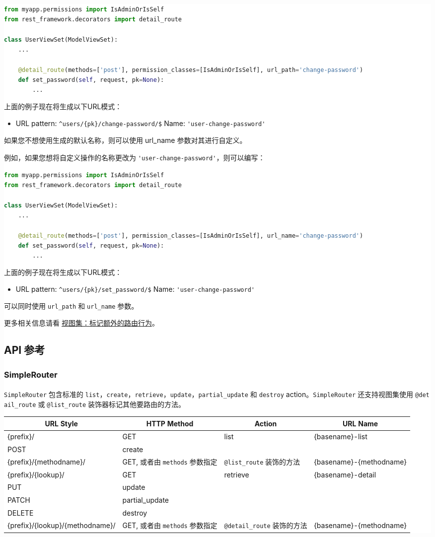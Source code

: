 ```python
from myapp.permissions import IsAdminOrIsSelf
from rest_framework.decorators import detail_route

class UserViewSet(ModelViewSet):
    ...

    @detail_route(methods=['post'], permission_classes=[IsAdminOrIsSelf], url_path='change-password')
    def set_password(self, request, pk=None):
        ...
```

上面的例子现在将生成以下URL模式：

- URL pattern: `^users/{pk}/change-password/$` Name: `'user-change-password'`

如果您不想使用生成的默认名称，则可以使用 url_name 参数对其进行自定义。

例如，如果您想将自定义操作的名称更改为 `'user-change-password'`，则可以编写：

```python
from myapp.permissions import IsAdminOrIsSelf
from rest_framework.decorators import detail_route

class UserViewSet(ModelViewSet):
    ...

    @detail_route(methods=['post'], permission_classes=[IsAdminOrIsSelf], url_name='change-password')
    def set_password(self, request, pk=None):
        ...
```

上面的例子现在将生成以下URL模式：

- URL pattern: `^users/{pk}/set_password/$` Name: `'user-change-password'`

可以同时使用 `url_path` 和 `url_name` 参数。

更多相关信息请看 [视图集：标记额外的路由行为](https://juejin.im/post/5a991807518825558a060a77#heading-3)。

## API 参考

### SimpleRouter

`SimpleRouter` 包含标准的 `list`，`create`，`retrieve`，`update`，`partial_update` 和 `destroy` action。`SimpleRouter` 还支持视图集使用 `@detail_route` 或 `@list_route` 装饰器标记其他要路由的方法。

| URL Style                       | HTTP Method                    | Action                     | URL Name                |
| ------------------------------- | ------------------------------ | -------------------------- | ----------------------- |
| {prefix}/                       | GET                            | list                       | {basename}-list         |
| POST                            | create                         |                            |                         |
| {prefix}/{methodname}/          | GET, 或者由 `methods` 参数指定 | `@list_route` 装饰的方法   | {basename}-{methodname} |
| {prefix}/{lookup}/              | GET                            | retrieve                   | {basename}-detail       |
| PUT                             | update                         |                            |                         |
| PATCH                           | partial_update                 |                            |                         |
| DELETE                          | destroy                        |                            |                         |
| {prefix}/{lookup}/{methodname}/ | GET, 或者由 `methods` 参数指定 | `@detail_route` 装饰的方法 | {basename}-{methodname} |
